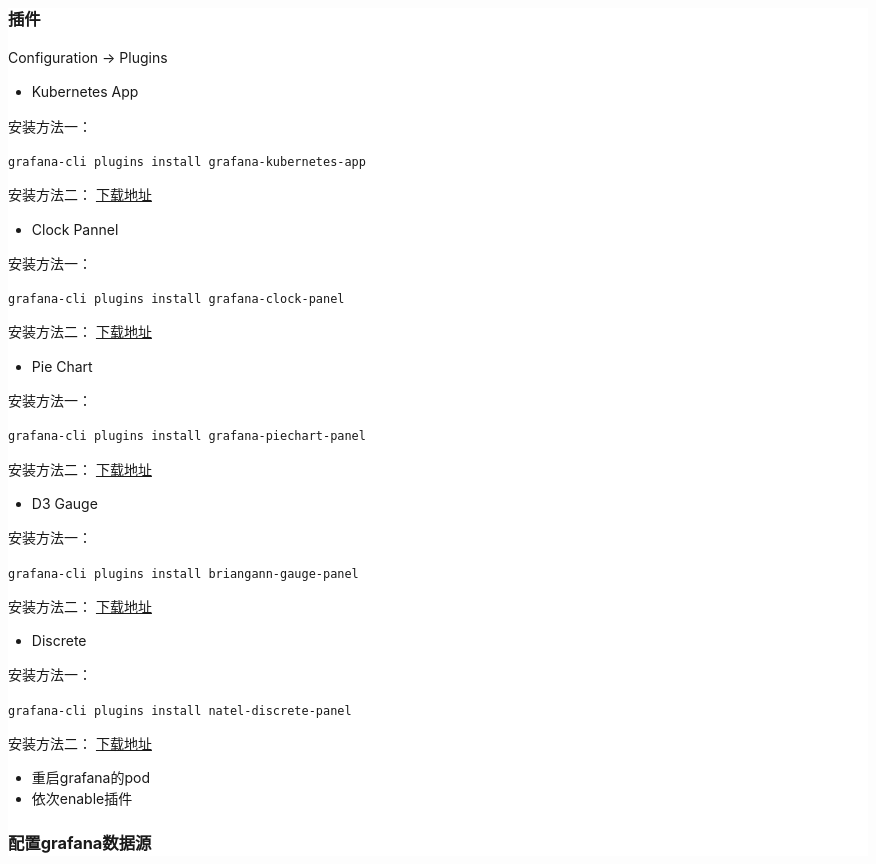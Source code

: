 ### 插件

Configuration -> Plugins

- Kubernetes App

安装方法一：

```
grafana-cli plugins install grafana-kubernetes-app
```

安装方法二：
[下载地址](https://grafana.com/api/plugins/grafana-kubernetes-app/versions/1.0.1/download)

- Clock Pannel

安装方法一：

```
grafana-cli plugins install grafana-clock-panel
```

安装方法二：
[下载地址](https://grafana.com/api/plugins/grafana-clock-panel/versions/1.0.2/download)

- Pie Chart

安装方法一：

```
grafana-cli plugins install grafana-piechart-panel
```

安装方法二：
[下载地址](https://grafana.com/api/plugins/grafana-piechart-panel/versions/1.3.6/download)

- D3 Gauge

安装方法一：

```
grafana-cli plugins install briangann-gauge-panel
```

安装方法二：
[下载地址](https://grafana.com/api/plugins/briangann-gauge-panel/versions/0.0.6/download)

- Discrete

安装方法一：

```
grafana-cli plugins install natel-discrete-panel
```

安装方法二：
[下载地址](https://grafana.com/api/plugins/natel-discrete-panel/versions/0.0.9/download)

- 重启grafana的pod
- 依次enable插件

### 配置grafana数据源
